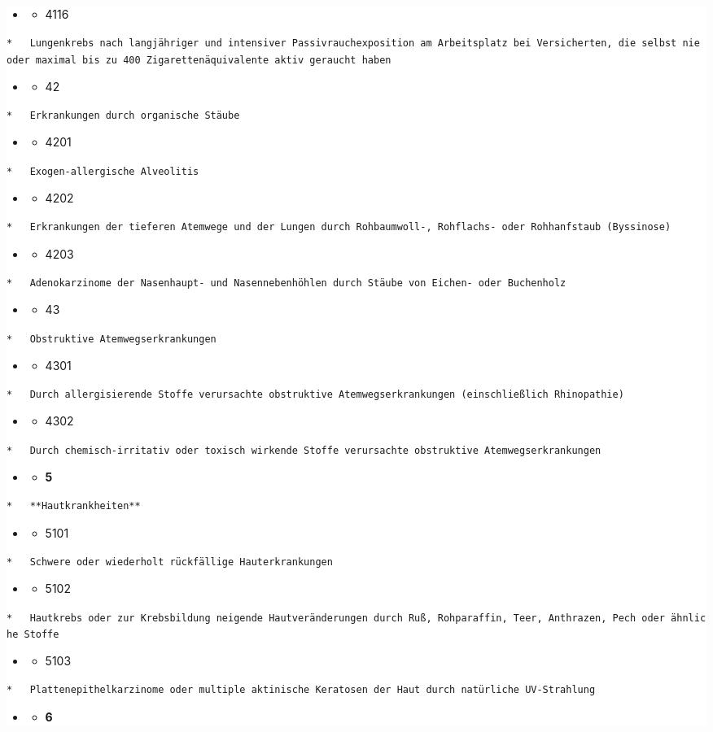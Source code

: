 
*    *   4116

    *   Lungenkrebs nach langjähriger und intensiver Passivrauchexposition am Arbeitsplatz bei Versicherten, die selbst nie oder maximal bis zu 400 Zigarettenäquivalente aktiv geraucht haben


*    *   42

    *   Erkrankungen durch organische Stäube


*    *   4201

    *   Exogen-allergische Alveolitis


*    *   4202

    *   Erkrankungen der tieferen Atemwege und der Lungen durch Rohbaumwoll-, Rohflachs- oder Rohhanfstaub (Byssinose)


*    *   4203

    *   Adenokarzinome der Nasenhaupt- und Nasennebenhöhlen durch Stäube von Eichen- oder Buchenholz


*    *   43

    *   Obstruktive Atemwegserkrankungen


*    *   4301

    *   Durch allergisierende Stoffe verursachte obstruktive Atemwegserkrankungen (einschließlich Rhinopathie)


*    *   4302

    *   Durch chemisch-irritativ oder toxisch wirkende Stoffe verursachte obstruktive Atemwegserkrankungen


*    *   **5**

    *   **Hautkrankheiten**


*    *   5101

    *   Schwere oder wiederholt rückfällige Hauterkrankungen


*    *   5102

    *   Hautkrebs oder zur Krebsbildung neigende Hautveränderungen durch Ruß, Rohparaffin, Teer, Anthrazen, Pech oder ähnliche Stoffe


*    *   5103

    *   Plattenepithelkarzinome oder multiple aktinische Keratosen der Haut durch natürliche UV-Strahlung


*    *   **6**
